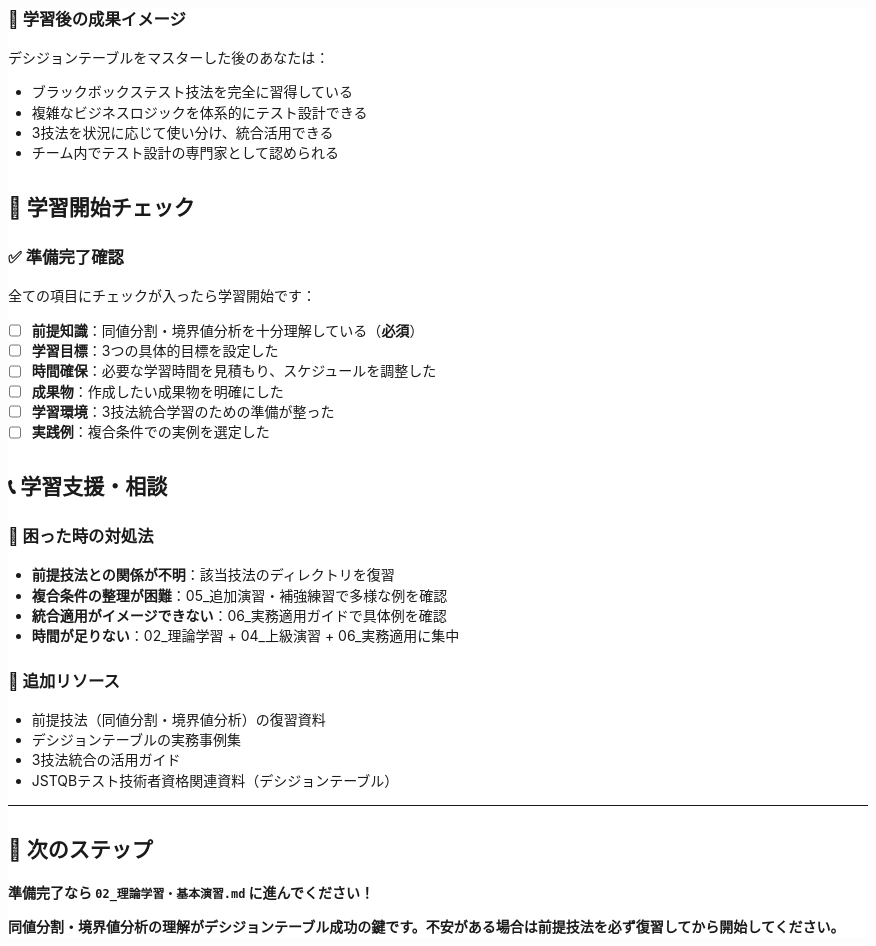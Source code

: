### 🎯 **学習後の成果イメージ**
デシジョンテーブルをマスターした後のあなたは：
- ブラックボックステスト技法を完全に習得している
- 複雑なビジネスロジックを体系的にテスト設計できる
- 3技法を状況に応じて使い分け、統合活用できる
- チーム内でテスト設計の専門家として認められる

## 🚀 学習開始チェック

### ✅ 準備完了確認
全ての項目にチェックが入ったら学習開始です：

- [ ] **前提知識**：同値分割・境界値分析を十分理解している（**必須**）
- [ ] **学習目標**：3つの具体的目標を設定した
- [ ] **時間確保**：必要な学習時間を見積もり、スケジュールを調整した
- [ ] **成果物**：作成したい成果物を明確にした
- [ ] **学習環境**：3技法統合学習のための準備が整った
- [ ] **実践例**：複合条件での実例を選定した

## 📞 学習支援・相談

### 🤝 困った時の対処法
- **前提技法との関係が不明**：該当技法のディレクトリを復習
- **複合条件の整理が困難**：05_追加演習・補強練習で多様な例を確認
- **統合適用がイメージできない**：06_実務適用ガイドで具体例を確認
- **時間が足りない**：02_理論学習 + 04_上級演習 + 06_実務適用に集中

### 📖 追加リソース
- 前提技法（同値分割・境界値分析）の復習資料
- デシジョンテーブルの実務事例集
- 3技法統合の活用ガイド
- JSTQBテスト技術者資格関連資料（デシジョンテーブル）

---

## 🚀 次のステップ

**準備完了なら `02_理論学習・基本演習.md` に進んでください！**

**同値分割・境界値分析の理解がデシジョンテーブル成功の鍵です。不安がある場合は前提技法を必ず復習してから開始してください。**